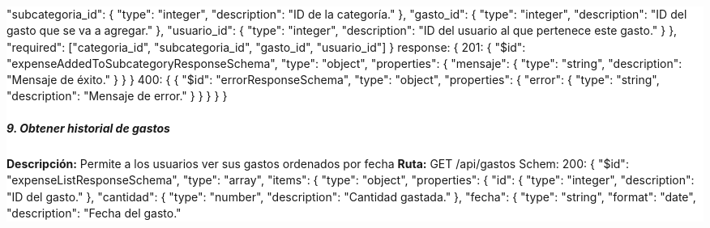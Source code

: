    "subcategoria_id": {
      "type": "integer",
      "description": "ID de la categoría."
    },
    "gasto_id": {
      "type": "integer",
      "description": "ID del gasto que se va a agregar."
    },
    "usuario_id": {
      "type": "integer",
      "description": "ID del usuario al que pertenece este gasto."
    }
  },
  "required": ["categoria_id", "subcategoria_id", "gasto_id", "usuario_id"]
}
response: {
201: {
  "$id": "expenseAddedToSubcategoryResponseSchema",
  "type": "object",
  "properties": {
    "mensaje": {
      "type": "string",
      "description": "Mensaje de éxito."
    }
  }
}
400: {
   {
  "$id": "errorResponseSchema",
  "type": "object",
  "properties": {
    "error": {
      "type": "string",
      "description": "Mensaje de error."
        }
      }
    }
  }
}

##### 9. Obtener historial de gastos
**Descripción:**
Permite a los usuarios ver sus gastos ordenados por fecha
**Ruta:**
GET /api/gastos
Schem:
200: {
  "$id": "expenseListResponseSchema",
  "type": "array",
  "items": {
    "type": "object",
    "properties": {
      "id": {
        "type": "integer",
        "description": "ID del gasto."
      },
      "cantidad": {
        "type": "number",
        "description": "Cantidad gastada."
      },
      "fecha": {
        "type": "string",
        "format": "date",
        "description": "Fecha del gasto."